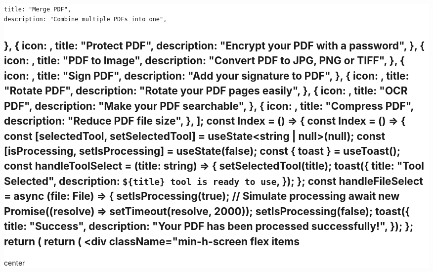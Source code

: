     title: "Merge PDF",
    description: "Combine multiple PDFs into one",
  },
  {
    icon: <Lock />,
    title: "Protect PDF",
    description: "Encrypt your PDF with a password",
  },
  {
    icon: <Image />,
    title: "PDF to Image",
    description: "Convert PDF to JPG, PNG or TIFF",
  },
  {
    icon: <FileSignature />,
    title: "Sign PDF",
    description: "Add your signature to PDF",
  },
  {
    icon: <RotateCw />,
    title: "Rotate PDF",
    description: "Rotate your PDF pages easily",
  },
  {
    icon: <Type />,
    title: "OCR PDF",
    description: "Make your PDF searchable",
  },
  {
    icon: <FileText />,
    title: "Compress PDF",
    description: "Reduce PDF file size",
  },
];
const Index = () => {
const Index = () => {
  const [selectedTool, setSelectedTool] = useState<string | null>(null);
  const [isProcessing, setIsProcessing] = useState(false);
  const { toast } = useToast();
  const handleToolSelect = (title: string) => {
    setSelectedTool(title);
    toast({
      title: "Tool Selected",
      description: `${title} tool is ready to use`,
    });
  };
  const handleFileSelect = async (file: File) => {
    setIsProcessing(true);
    // Simulate processing
    await new Promise((resolve) => setTimeout(resolve, 2000));
    setIsProcessing(false);
    toast({
      title: "Success",
      description: "Your PDF has been processed successfully!",
    });
  };
  return (
  return (
    <div className="min-h-screen 
flex items
-
center
 